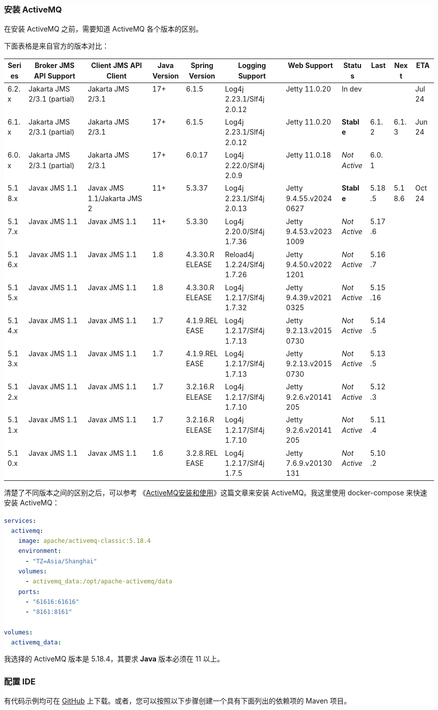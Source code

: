 ### 安装 ActiveMQ 

在安装 ActiveMQ 之前，需要知道 ActiveMQ 各个版本的区别。

下面表格是来自官方的版本对比：

| Series | Broker JMS API Support      | Client JMS API Client       | Java Version | Spring Version | Logging Support              | Web Support            | Status       | Last    | Next   | ETA    |
| ------ | --------------------------- | --------------------------- | ------------ | -------------- | ---------------------------- | ---------------------- | ------------ | ------- | ------ | ------ |
| 6.2.x  | Jakarta JMS 2/3.1 (partial) | Jakarta JMS 2/3.1           | 17+          | 6.1.5          | Log4j 2.23.1/Slf4j 2.0.12    | Jetty 11.0.20          | In dev       |         |        | Jul 24 |
| 6.1.x  | Jakarta JMS 2/3.1 (partial) | Jakarta JMS 2/3.1           | 17+          | 6.1.5          | Log4j 2.23.1/Slf4j 2.0.12    | Jetty 11.0.20          | **Stable**   | 6.1.2   | 6.1.3  | Jun 24 |
| 6.0.x  | Jakarta JMS 2/3.1 (partial) | Jakarta JMS 2/3.1           | 17+          | 6.0.17         | Log4j 2.22.0/Slf4j 2.0.9     | Jetty 11.0.18          | *Not Active* | 6.0.1   |        |        |
| 5.18.x | Javax JMS 1.1               | Javax JMS 1.1/Jakarta JMS 2 | 11+          | 5.3.37         | Log4j 2.23.1/Slf4j 2.0.13    | Jetty 9.4.55.v20240627 | **Stable**   | 5.18.5  | 5.18.6 | Oct 24 |
| 5.17.x | Javax JMS 1.1               | Javax JMS 1.1               | 11+          | 5.3.30         | Log4j 2.20.0/Slf4j 1.7.36    | Jetty 9.4.53.v20231009 | *Not Active* | 5.17.6  |        |        |
| 5.16.x | Javax JMS 1.1               | Javax JMS 1.1               | 1.8          | 4.3.30.RELEASE | Reload4j 1.2.24/Slf4j 1.7.26 | Jetty 9.4.50.v20221201 | *Not Active* | 5.16.7  |        |        |
| 5.15.x | Javax JMS 1.1               | Javax JMS 1.1               | 1.8          | 4.3.30.RELEASE | Log4j 1.2.17/Slf4j 1.7.32    | Jetty 9.4.39.v20210325 | *Not Active* | 5.15.16 |        |        |
| 5.14.x | Javax JMS 1.1               | Javax JMS 1.1               | 1.7          | 4.1.9.RELEASE  | Log4j 1.2.17/Slf4j 1.7.13    | Jetty 9.2.13.v20150730 | *Not Active* | 5.14.5  |        |        |
| 5.13.x | Javax JMS 1.1               | Javax JMS 1.1               | 1.7          | 4.1.9.RELEASE  | Log4j 1.2.17/Slf4j 1.7.13    | Jetty 9.2.13.v20150730 | *Not Active* | 5.13.5  |        |        |
| 5.12.x | Javax JMS 1.1               | Javax JMS 1.1               | 1.7          | 3.2.16.RELEASE | Log4j 1.2.17/Slf4j 1.7.10    | Jetty 9.2.6.v20141205  | *Not Active* | 5.12.3  |        |        |
| 5.11.x | Javax JMS 1.1               | Javax JMS 1.1               | 1.7          | 3.2.16.RELEASE | Log4j 1.2.17/Slf4j 1.7.10    | Jetty 9.2.6.v20141205  | *Not Active* | 5.11.4  |        |        |
| 5.10.x | Javax JMS 1.1               | Javax JMS 1.1               | 1.6          | 3.2.8.RELEASE  | Log4j 1.2.17/Slf4j 1.7.5     | Jetty 7.6.9.v20130131  | *Not Active* | 5.10.2  |        |        |

清楚了不同版本之间的区别之后，可以参考 《[ActiveMQ安装和使用](/posts/2024/07/05/install-activemq/)》这篇文章来安装 ActiveMQ。我这里使用 docker-compose 来快速安装 ActiveMQ：

```yaml
services:
  activemq:
    image: apache/activemq-classic:5.18.4
    environment:
      - "TZ=Asia/Shanghai"
    volumes:
      - activemq_data:/opt/apache-activemq/data
    ports:
      - "61616:61616"
      - "8161:8161"

volumes:
  activemq_data:
```

我选择的 ActiveMQ 版本是 5.18.4，其要求 **Java** 版本必须在 11 以上。

### 配置 IDE

有代码示例均可在 [GitHub](https://github.com/chensoul/jms-parent-app) 上下载。或者，您可以按照以下步骤创建一个具有下面列出的依赖项的 Maven 项目。
